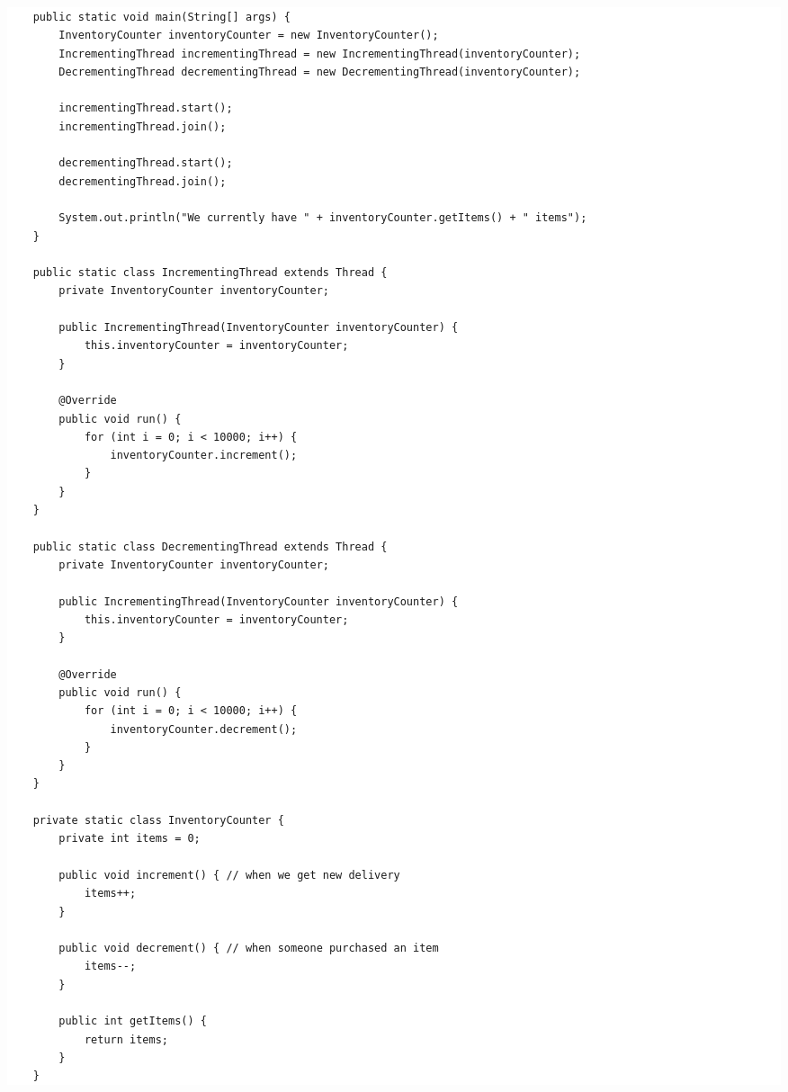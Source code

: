 		public static void main(String[] args) {
			InventoryCounter inventoryCounter = new InventoryCounter();
			IncrementingThread incrementingThread = new IncrementingThread(inventoryCounter);
			DecrementingThread decrementingThread = new DecrementingThread(inventoryCounter);
			
			incrementingThread.start();
			incrementingThread.join();
			
			decrementingThread.start();
			decrementingThread.join();
			
			System.out.println("We currently have " + inventoryCounter.getItems() + " items");
		}

		public static class IncrementingThread extends Thread {
			private InventoryCounter inventoryCounter;
		
			public IncrementingThread(InventoryCounter inventoryCounter) {
				this.inventoryCounter = inventoryCounter;
			}
			
			@Override
			public void run() {
				for (int i = 0; i < 10000; i++) {
					inventoryCounter.increment();
				}
			}
		}
		
		public static class DecrementingThread extends Thread {
			private InventoryCounter inventoryCounter;
		
			public IncrementingThread(InventoryCounter inventoryCounter) {
				this.inventoryCounter = inventoryCounter;
			}
			
			@Override
			public void run() {
				for (int i = 0; i < 10000; i++) {
					inventoryCounter.decrement();
				}
			}
		}

		private static class InventoryCounter {
			private int items = 0;
			
			public void increment() { // when we get new delivery
				items++;
			}
			
			public void decrement() { // when someone purchased an item
				items--;
			}
			
			public int getItems() {
				return items;
			}
		}
		